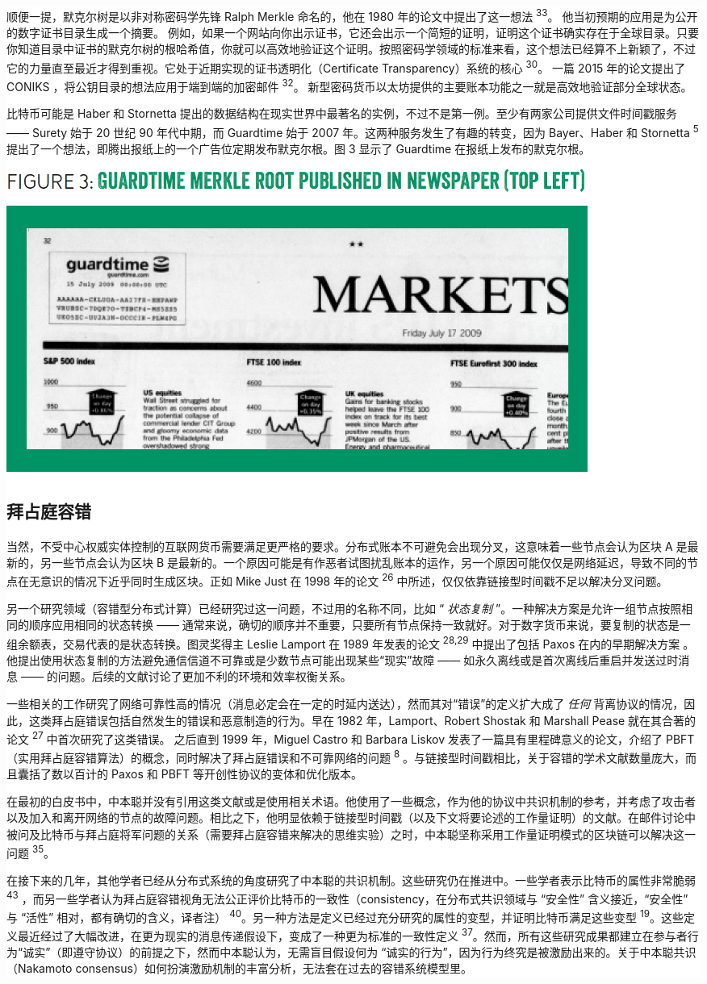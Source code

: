 顺便一提，默克尔树是以非对称密码学先锋 Ralph Merkle 命名的，他在 1980 年的论文中提出了这一想法 <sup>33</sup>。 他当初预期的应用是为公开的数字证书目录生成一个摘要。 例如，如果一个网站向你出示证书，它还会出示一个简短的证明，证明这个证书确实存在于全球目录。只要你知道目录中证书的默克尔树的根哈希值，你就可以高效地验证这个证明。按照密码学领域的标准来看，这个想法已经算不上新颖了，不过它的力量直至最近才得到重视。它处于近期实现的证书透明化（Certificate Transparency）系统的核心 <sup>30</sup>。 一篇 2015 年的论文提出了 CONIKS ，将公钥目录的想法应用于端到端的加密邮件 <sup>32</sup>。 新型密码货币以太坊提供的主要账本功能之一就是高效地验证部分全球状态。

比特币可能是 Haber 和 Stornetta 提出的数据结构在现实世界中最著名的实例，不过不是第一例。至少有两家公司提供文件时间戳服务 —— Surety 始于 20 世纪 90 年代中期，而 Guardtime 始于 2007 年。这两种服务发生了有趣的转变，因为 Bayer、Haber 和 Stornetta <sup>5</sup> 提出了一个想法，即腾出报纸上的一个广告位定期发布默克尔根。图 3 显示了 Guardtime 在报纸上发布的默克尔根。

![](../images/bitcoins-academic-pedigree-modified-edition/6aa3f93.png)    

## 拜占庭容错

当然，不受中心权威实体控制的互联网货币需要满足更严格的要求。分布式账本不可避免会出现分叉，这意味着一些节点会认为区块 A 是最新的，另一些节点会认为区块 B 是最新的。一个原因可能是有作恶者试图扰乱账本的运作，另一个原因可能仅仅是网络延迟，导致不同的节点在无意识的情况下近乎同时生成区块。正如 Mike Just 在 1998 年的论文 <sup>26</sup> 中所述，仅仅依靠链接型时间戳不足以解决分叉问题。

另一个研究领域（容错型分布式计算）已经研究过这一问题，不过用的名称不同，比如 “ *状态复制* ”。一种解决方案是允许一组节点按照相同的顺序应用相同的状态转换 —— 通常来说，确切的顺序并不重要，只要所有节点保持一致就好。对于数字货币来说，要复制的状态是一组余额表，交易代表的是状态转换。图灵奖得主 Leslie Lamport 在 1989 年发表的论文 <sup>28,29</sup> 中提出了包括 Paxos 在内的早期解决方案 。他提出使用状态复制的方法避免通信信道不可靠或是少数节点可能出现某些“现实”故障 —— 如永久离线或是首次离线后重启并发送过时消息 —— 的问题。后续的文献讨论了更加不利的环境和效率权衡关系。

一些相关的工作研究了网络可靠性高的情况（消息必定会在一定的时延内送达），然而其对“错误”的定义扩大成了 *任何* 背离协议的情况，因此，这类拜占庭错误包括自然发生的错误和恶意制造的行为。早在 1982 年，Lamport、Robert Shostak 和 Marshall Pease 就在其合著的论文 <sup>27</sup> 中首次研究了这类错误。 之后直到 1999 年，Miguel Castro 和 Barbara Liskov 发表了一篇具有里程碑意义的论文，介绍了 PBFT （实用拜占庭容错算法）的概念，同时解决了拜占庭错误和不可靠网络的问题 <sup>8</sup> 。与链接型时间戳相比，关于容错的学术文献数量庞大，而且囊括了数以百计的 Paxos 和 PBFT 等开创性协议的变体和优化版本。

在最初的白皮书中，中本聪并没有引用这类文献或是使用相关术语。他使用了一些概念，作为他的协议中共识机制的参考，并考虑了攻击者以及加入和离开网络的节点的故障问题。相比之下，他明显依赖于链接型时间戳（以及下文将要论述的工作量证明）的文献。在邮件讨论中被问及比特币与拜占庭将军问题的关系（需要拜占庭容错来解决的思维实验）之时，中本聪坚称采用工作量证明模式的区块链可以解决这一问题 <sup>35</sup>。

在接下来的几年，其他学者已经从分布式系统的角度研究了中本聪的共识机制。这些研究仍在推进中。一些学者表示比特币的属性非常脆弱 <sup>43</sup> ，而另一些学者认为拜占庭容错视角无法公正评价比特币的一致性（consistency，在分布式共识领域与 “安全性” 含义接近，“安全性” 与 “活性” 相对，都有确切的含义，译者注） <sup>40</sup>。另一种方法是定义已经过充分研究的属性的变型，并证明比特币满足这些变型 <sup>19</sup>。这些定义最近经过了大幅改进，在更为现实的消息传递假设下，变成了一种更为标准的一致性定义 <sup>37</sup>。然而，所有这些研究成果都建立在参与者行为“诚实”（即遵守协议）的前提之下，然而中本聪认为，无需盲目假设何为 “诚实的行为”，因为行为终究是被激励出来的。关于中本聪共识（Nakamoto consensus）如何扮演激励机制的丰富分析，无法套在过去的容错系统模型里。

